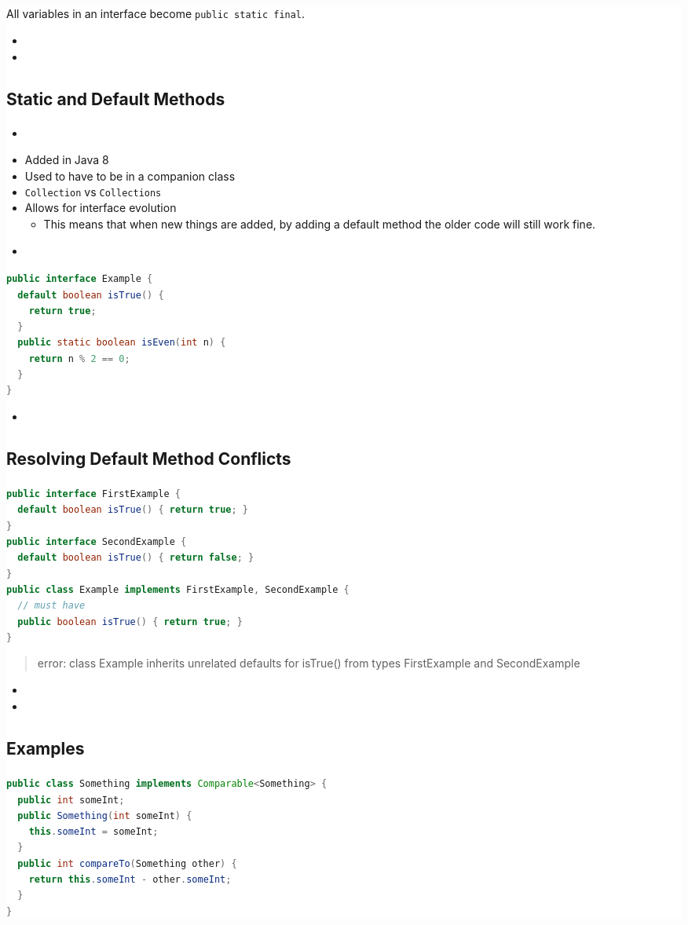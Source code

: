 All variables in an interface become `public static final`.

-
-
## Static and Default Methods

-
* Added in Java 8
* Used to have to be in a companion class
* `Collection` vs `Collections`
* Allows for interface evolution
  * This means that when new things are added, by adding a default method the older code will still work fine.

-
```java
public interface Example {
  default boolean isTrue() {
    return true;
  }
  public static boolean isEven(int n) {
    return n % 2 == 0;
  }
}
```

-
## Resolving Default Method Conflicts

```java
public interface FirstExample {
  default boolean isTrue() { return true; }
}
public interface SecondExample {
  default boolean isTrue() { return false; }
}
public class Example implements FirstExample, SecondExample {
  // must have
  public boolean isTrue() { return true; }
}
```
> error: class Example inherits unrelated defaults for isTrue() from types FirstExample and SecondExample

-
-
## Examples
```java
public class Something implements Comparable<Something> {
  public int someInt;
  public Something(int someInt) {
    this.someInt = someInt;
  }
  public int compareTo(Something other) {
    return this.someInt - other.someInt;
  }
}
```
